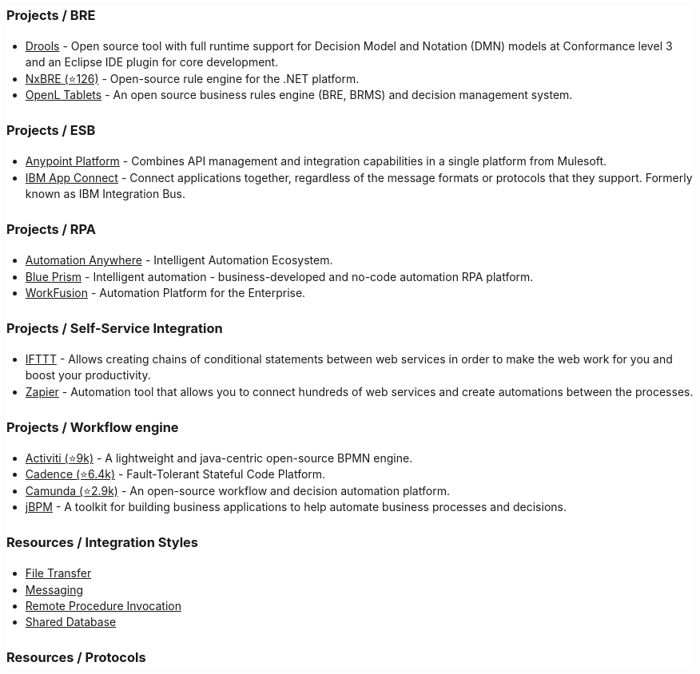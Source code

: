 ### Projects / BRE

*   [Drools](https://www.drools.org) - Open source tool with full runtime support for Decision Model and Notation (DMN) models at Conformance level 3 and an Eclipse IDE plugin for core development.
*   [NxBRE (⭐126)](https://github.com/ddossot/NxBRE/wiki) - Open-source rule engine for the .NET platform.
*   [OpenL Tablets](http://openl-tablets.org/) - An open source business rules engine (BRE, BRMS) and decision management system.

### Projects / ESB

*   [Anypoint Platform](https://www.mulesoft.com/platform/enterprise-integration) - Combines API management and integration capabilities in a single platform from Mulesoft.
*   [IBM App Connect](https://www.ibm.com/cloud/app-connect) - Connect applications together, regardless of the message formats or protocols that they support. Formerly known as IBM Integration Bus.

### Projects / RPA

*   [Automation Anywhere](https://www.automationanywhere.com/) - Intelligent Automation Ecosystem.
*   [Blue Prism](https://www.blueprism.com/products/intelligent-rpa-automation/) - Intelligent automation - business-developed and no-code automation RPA platform.
*   [WorkFusion](https://www.workfusion.com/platform/) - Automation Platform for the Enterprise.

### Projects / Self-Service Integration

*   [IFTTT](https://ifttt.com/) - Allows creating chains of conditional statements between web services in order to make the web work for you and boost your productivity.
*   [Zapier](https://zapier.com/) - Automation tool that allows you to connect hundreds of web services and create automations between the processes.

### Projects / Workflow engine

*   [Activiti (⭐9k)](https://github.com/Activiti/Activiti) - A lightweight and java-centric open-source BPMN engine.
*   [Cadence (⭐6.4k)](https://github.com/uber/cadence) - Fault-Tolerant Stateful Code Platform.
*   [Camunda (⭐2.9k)](https://github.com/camunda/camunda-bpm-platform) - An open-source workflow and decision automation platform.
*   [jBPM](https://www.jbpm.org/) - A toolkit for building business applications to help automate business processes and decisions.

### Resources / Integration Styles

*   [File Transfer](https://www.enterpriseintegrationpatterns.com/patterns/messaging/FileTransferIntegration.html)
*   [Messaging](https://www.enterpriseintegrationpatterns.com/patterns/messaging/Messaging.html)
*   [Remote Procedure Invocation](https://www.enterpriseintegrationpatterns.com/patterns/messaging/EncapsulatedSynchronousIntegration.html)
*   [Shared Database](https://www.enterpriseintegrationpatterns.com/patterns/messaging/SharedDataBaseIntegration.html)

### Resources / Protocols

